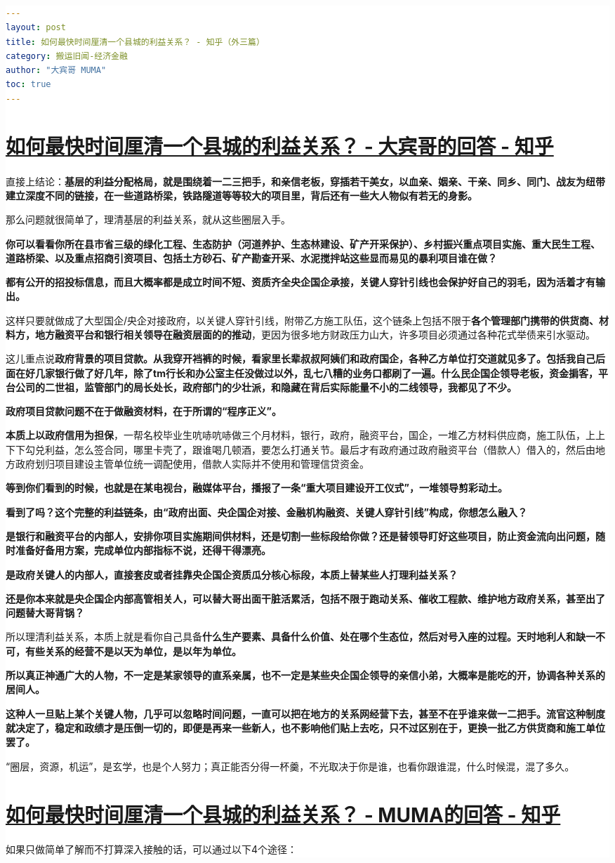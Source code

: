 ```yaml
---
layout: post
title: 如何最快时间厘清一个县城的利益关系？ - 知乎（外三篇）
category: 搬运旧闻-经济金融
author: "大宾哥 MUMA"
toc: true
---
```


# [如何最快时间厘清一个县城的利益关系？ - 大宾哥的回答 - 知乎](https://www.zhihu.com/question/39980419/answer/2953187974)

直接上结论：**基层的利益分配格局，就是围绕着一二三把手，和亲信老板，穿插若干美女，以血亲、姻亲、干亲、同乡、同门、战友为纽带建立深度不同的链接，在一些道路桥梁，铁路隧道等等较大的项目里，背后还有一些大人物似有若无的身影。**

那么问题就很简单了，理清基层的利益关系，就从这些圈层入手。

**你可以看看你所在县市省三级的绿化工程、生态防护（河道养护、生态林建设、矿产开采保护）、乡村振兴重点项目实施、重大民生工程、道路桥梁、以及重点招商引资项目、包括土方砂石、矿产勘查开采、水泥搅拌站这些显而易见的暴利项目谁在做？**

**都有公开的招投标信息，而且大概率都是成立时间不短、资质齐全央企国企承接，关键人穿针引线也会保护好自己的羽毛，因为活着才有输出。**

这样只要就做成了大型国企/央企对接政府，以关键人穿针引线，附带乙方施工队伍，这个链条上包括不限于**各个管理部门携带的供货商、材料方，地方融资平台和银行相关领导在融资层面的的推动**，更因为很多地方财政压力山大，许多项目必须通过各种花式举债来引水驱动。

这儿重点说**政府背景的项目贷款。从我穿开裆裤的时候，看家里长辈叔叔阿姨们和政府国企，各种乙方单位打交道就见多了。包括我自己后面在好几家银行做了好几年，除了tm行长和办公室主任没做过以外，乱七八糟的业务口都刷了一遍。什么民企国企领导老板，资金掮客，平台公司的二世祖，监管部门的局长处长，政府部门的少壮派，和隐藏在背后实际能量不小的二线领导，我都见了不少。**

**政府项目贷款问题不在于做融资材料，在于所谓的“程序正义”。**

**本质上以政府信用为担保**，一帮名校毕业生吭哧吭哧做三个月材料，银行，政府，融资平台，国企，一堆乙方材料供应商，施工队伍，上上下下勾兑利益，怎么签合同，哪里卡壳了，跟谁喝几顿酒，要怎么打通关节。最后才有政府通过政府融资平台（借款人）借入的，然后由地方政府划归项目建设主管单位统一调配使用，借款人实际并不使用和管理信贷资金。

**等到你们看到的时候，也就是在某电视台，融媒体平台，播报了一条“重大项目建设开工仪式”，一堆领导剪彩动土。**

**看到了吗？这个完整的利益链条，由“政府出面、央企国企对接、金融机构融资、关键人穿针引线”构成，你想怎么融入？**

**是银行和融资平台的内部人，安排你项目实施期间供材料，还是切割一些标段给你做？还是替领导盯好这些项目，防止资金流向出问题，随时准备好备用方案，完成单位内部指标不说，还得干得漂亮。**

**是政府关键人的内部人，直接套皮或者挂靠央企国企资质瓜分核心标段，本质上替某些人打理利益关系？**

**还是你本来就是央企国企内部高管相关人，可以替大哥出面干脏活累活，包括不限于跑动关系、催收工程款、维护地方政府关系，甚至出了问题替大哥背锅？**

所以理清利益关系，本质上就是看你自己具备**什么生产要素、具备什么价值、处在哪个生态位，然后对号入座的过程。天时地利人和缺一不可，有些关系的经营不是以天为单位，是以年为单位。**

**所以真正神通广大的人物，不一定是某家领导的直系亲属，也不一定是某些央企国企领导的亲信小弟，大概率是能吃的开，协调各种关系的居间人。**

**这种人一旦贴上某个关键人物，几乎可以忽略时间问题，一直可以把在地方的关系网经营下去，甚至不在乎谁来做一二把手。流官这种制度就决定了，稳定和政绩才是压倒一切的，即便是再来一些新人，也不影响他们贴上去吃，只不过区别在于，更换一批乙方供货商和施工单位罢了。**

“圈层，资源，机运”，是玄学，也是个人努力；真正能否分得一杯羹，不光取决于你是谁，也看你跟谁混，什么时候混，混了多久。

# [如何最快时间厘清一个县城的利益关系？ - MUMA的回答 - 知乎](https://www.zhihu.com/question/39980419/answer/2896330053)

如果只做简单了解而不打算深入接触的话，可以通过以下4个途径：
